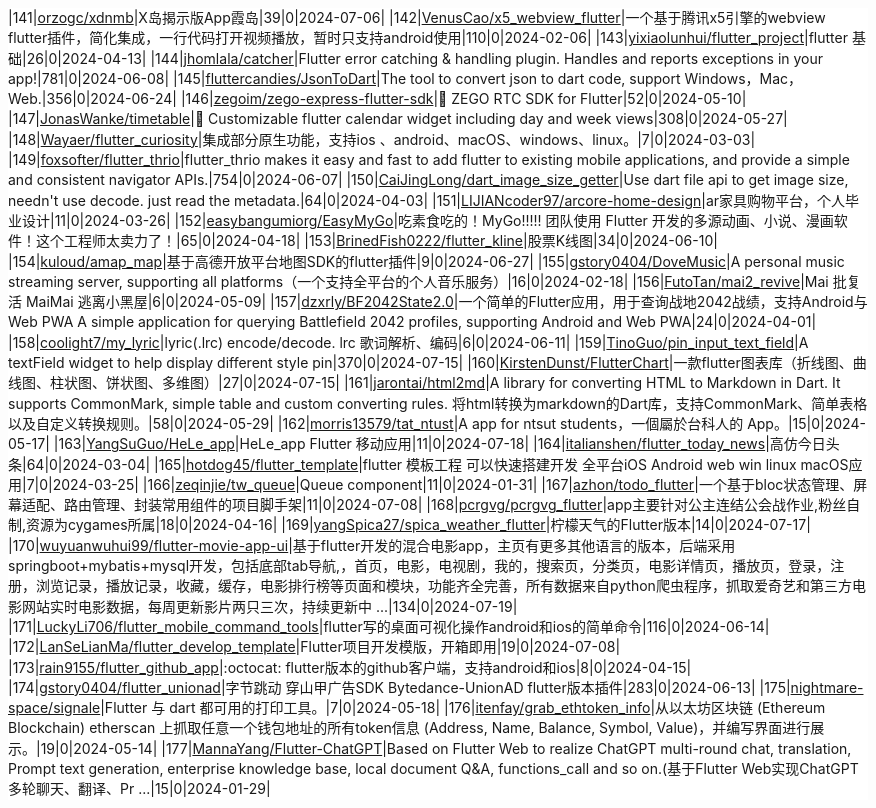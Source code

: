 |141|[orzogc/xdnmb](https://github.com/orzogc/xdnmb)|X岛揭示版App霞岛|39|0|2024-07-06|
|142|[VenusCao/x5_webview_flutter](https://github.com/VenusCao/x5_webview_flutter)|一个基于腾讯x5引擎的webview flutter插件，简化集成，一行代码打开视频播放，暂时只支持android使用|110|0|2024-02-06|
|143|[yixiaolunhui/flutter_project](https://github.com/yixiaolunhui/flutter_project)|flutter 基础|26|0|2024-04-13|
|144|[jhomlala/catcher](https://github.com/jhomlala/catcher)|Flutter error catching & handling plugin. Handles and reports exceptions in your app!|781|0|2024-06-08|
|145|[fluttercandies/JsonToDart](https://github.com/fluttercandies/JsonToDart)|The tool to convert json to dart code, support Windows，Mac，Web.|356|0|2024-06-24|
|146|[zegoim/zego-express-flutter-sdk](https://github.com/zegoim/zego-express-flutter-sdk)|🚀 ZEGO RTC SDK for Flutter|52|0|2024-05-10|
|147|[JonasWanke/timetable](https://github.com/JonasWanke/timetable)|📅 Customizable flutter calendar widget including day and week views|308|0|2024-05-27|
|148|[Wayaer/flutter_curiosity](https://github.com/Wayaer/flutter_curiosity)|集成部分原生功能，支持ios 、android、macOS、windows、linux。|7|0|2024-03-03|
|149|[foxsofter/flutter_thrio](https://github.com/foxsofter/flutter_thrio)|flutter_thrio makes it easy and fast to add flutter to existing mobile applications, and provide a simple and consistent navigator APIs.|754|0|2024-06-07|
|150|[CaiJingLong/dart_image_size_getter](https://github.com/CaiJingLong/dart_image_size_getter)|Use dart file api to get image size, needn't use decode. just read the metadata.|64|0|2024-04-03|
|151|[LIJIANcoder97/arcore-home-design](https://github.com/LIJIANcoder97/arcore-home-design)|ar家具购物平台，个人毕业设计|11|0|2024-03-26|
|152|[easybangumiorg/EasyMyGo](https://github.com/easybangumiorg/EasyMyGo)|吃素食吃的！MyGo!!!!! 团队使用 Flutter 开发的多源动画、小说、漫画软件！这个工程师太卖力了！|65|0|2024-04-18|
|153|[BrinedFish0222/flutter_kline](https://github.com/BrinedFish0222/flutter_kline)|股票K线图|34|0|2024-06-10|
|154|[kuloud/amap_map](https://github.com/kuloud/amap_map)|基于高德开放平台地图SDK的flutter插件|9|0|2024-06-27|
|155|[gstory0404/DoveMusic](https://github.com/gstory0404/DoveMusic)|A personal music streaming server, supporting all platforms（一个支持全平台的个人音乐服务）|16|0|2024-02-18|
|156|[FutoTan/mai2_revive](https://github.com/FutoTan/mai2_revive)|Mai 批复活   MaiMai 逃离小黑屋|6|0|2024-05-09|
|157|[dzxrly/BF2042State2.0](https://github.com/dzxrly/BF2042State2.0)|一个简单的Flutter应用，用于查询战地2042战绩，支持Android与Web PWA   A simple application for querying Battlefield 2042 profiles, supporting Android and Web PWA|24|0|2024-04-01|
|158|[coolight7/my_lyric](https://github.com/coolight7/my_lyric)|lyric(.lrc) encode/decode. lrc 歌词解析、编码|6|0|2024-06-11|
|159|[TinoGuo/pin_input_text_field](https://github.com/TinoGuo/pin_input_text_field)|A textField widget to help display different style pin|370|0|2024-07-15|
|160|[KirstenDunst/FlutterChart](https://github.com/KirstenDunst/FlutterChart)|一款flutter图表库（折线图、曲线图、柱状图、饼状图、多维图）|27|0|2024-07-15|
|161|[jarontai/html2md](https://github.com/jarontai/html2md)|A library for converting HTML to Markdown in Dart. It supports CommonMark, simple table and custom converting rules. 将html转换为markdown的Dart库，支持CommonMark、简单表格以及自定义转换规则。|58|0|2024-05-29|
|162|[morris13579/tat_ntust](https://github.com/morris13579/tat_ntust)|A app for ntsut students，一個屬於台科人的 App。|15|0|2024-05-17|
|163|[YangSuGuo/HeLe_app](https://github.com/YangSuGuo/HeLe_app)|HeLe_app Flutter 移动应用|11|0|2024-07-18|
|164|[italianshen/flutter_today_news](https://github.com/italianshen/flutter_today_news)|高仿今日头条|64|0|2024-03-04|
|165|[hotdog45/flutter_template](https://github.com/hotdog45/flutter_template)|flutter  模板工程 可以快速搭建开发 全平台iOS Android web win linux macOS应用|7|0|2024-03-25|
|166|[zeqinjie/tw_queue](https://github.com/zeqinjie/tw_queue)|Queue component|11|0|2024-01-31|
|167|[azhon/todo_flutter](https://github.com/azhon/todo_flutter)|一个基于bloc状态管理、屏幕适配、路由管理、封装常用组件的项目脚手架|11|0|2024-07-08|
|168|[pcrgvg/pcrgvg_flutter](https://github.com/pcrgvg/pcrgvg_flutter)|app主要针对公主连结公会战作业,粉丝自制,资源为cygames所属|18|0|2024-04-16|
|169|[yangSpica27/spica_weather_flutter](https://github.com/yangSpica27/spica_weather_flutter)|柠檬天气的Flutter版本|14|0|2024-07-17|
|170|[wuyuanwuhui99/flutter-movie-app-ui](https://github.com/wuyuanwuhui99/flutter-movie-app-ui)|基于flutter开发的混合电影app，主页有更多其他语言的版本，后端采用springboot+mybatis+mysql开发，包括底部tab导航,，首页，电影，电视剧，我的，搜索页，分类页，电影详情页，播放页，登录，注册，浏览记录，播放记录，收藏，缓存，电影排行榜等页面和模块，功能齐全完善，所有数据来自python爬虫程序，抓取爱奇艺和第三方电影网站实时电影数据，每周更新影片两只三次，持续更新中 ...|134|0|2024-07-19|
|171|[LuckyLi706/flutter_mobile_command_tools](https://github.com/LuckyLi706/flutter_mobile_command_tools)|flutter写的桌面可视化操作android和ios的简单命令|116|0|2024-06-14|
|172|[LanSeLianMa/flutter_develop_template](https://github.com/LanSeLianMa/flutter_develop_template)|Flutter项目开发模版，开箱即用|19|0|2024-07-08|
|173|[rain9155/flutter_github_app](https://github.com/rain9155/flutter_github_app)|:octocat: flutter版本的github客户端，支持android和ios|8|0|2024-04-15|
|174|[gstory0404/flutter_unionad](https://github.com/gstory0404/flutter_unionad)|字节跳动 穿山甲广告SDK Bytedance-UnionAD flutter版本插件|283|0|2024-06-13|
|175|[nightmare-space/signale](https://github.com/nightmare-space/signale)|Flutter 与 dart 都可用的打印工具。|7|0|2024-05-18|
|176|[itenfay/grab_ethtoken_info](https://github.com/itenfay/grab_ethtoken_info)|从以太坊区块链 (Ethereum Blockchain) etherscan 上抓取任意一个钱包地址的所有token信息 (Address, Name, Balance, Symbol, Value)，并编写界面进行展示。|19|0|2024-05-14|
|177|[MannaYang/Flutter-ChatGPT](https://github.com/MannaYang/Flutter-ChatGPT)|Based on Flutter Web to realize ChatGPT multi-round chat, translation, Prompt text generation, enterprise knowledge base, local document Q&A, functions_call and so on.(基于Flutter Web实现ChatGPT多轮聊天、翻译、Pr ...|15|0|2024-01-29|